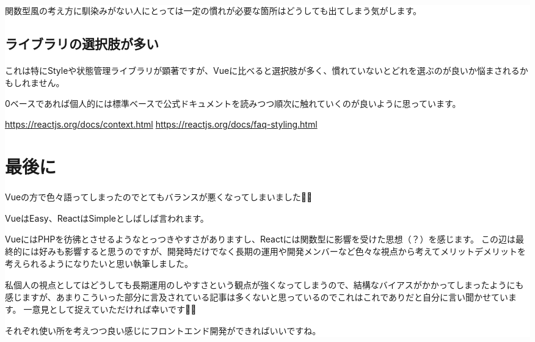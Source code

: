 関数型風の考え方に馴染みがない人にとっては一定の慣れが必要な箇所はどうしても出てしまう気がします。

## ライブラリの選択肢が多い
これは特にStyleや状態管理ライブラリが顕著ですが、Vueに比べると選択肢が多く、慣れていないとどれを選ぶのが良いか悩まされるかもしれません。

0ベースであれば個人的には標準ベースで公式ドキュメントを読みつつ順次に触れていくのが良いように思っています。

https://reactjs.org/docs/context.html
https://reactjs.org/docs/faq-styling.html


# 最後に
Vueの方で色々語ってしまったのでとてもバランスが悪くなってしまいました🙇‍♂️

VueはEasy、ReactはSimpleとしばしば言われます。

VueにはPHPを彷彿とさせるようなとっつきやすさがありますし、Reactには関数型に影響を受けた思想（？）を感じます。
この辺は最終的には好みも影響すると思うのですが、開発時だけでなく長期の運用や開発メンバーなど色々な視点から考えてメリットデメリットを考えられるようになりたいと思い執筆しました。

私個人の視点としてはどうしても長期運用のしやすさという観点が強くなってしまうので、結構なバイアスがかかってしまったようにも感じますが、あまりこういった部分に言及されている記事は多くないと思っているのでこれはこれでありだと自分に言い聞かせています。
一意見として捉えていただければ幸いです🙇‍♂️

それぞれ使い所を考えつつ良い感じにフロントエンド開発ができればいいですね。
